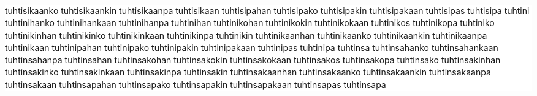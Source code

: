 tuhtisikaanko
tuhtisikaankin
tuhtisikaanpa
tuhtisikaan
tuhtisipahan
tuhtisipako
tuhtisipakin
tuhtisipakaan
tuhtisipas
tuhtisipa
tuhtini
tuhtinihanko
tuhtinihankaan
tuhtinihanpa
tuhtinihan
tuhtinikohan
tuhtinikokin
tuhtinikokaan
tuhtinikos
tuhtinikopa
tuhtiniko
tuhtinikinhan
tuhtinikinko
tuhtinikinkaan
tuhtinikinpa
tuhtinikin
tuhtinikaanhan
tuhtinikaanko
tuhtinikaankin
tuhtinikaanpa
tuhtinikaan
tuhtinipahan
tuhtinipako
tuhtinipakin
tuhtinipakaan
tuhtinipas
tuhtinipa
tuhtinsa
tuhtinsahanko
tuhtinsahankaan
tuhtinsahanpa
tuhtinsahan
tuhtinsakohan
tuhtinsakokin
tuhtinsakokaan
tuhtinsakos
tuhtinsakopa
tuhtinsako
tuhtinsakinhan
tuhtinsakinko
tuhtinsakinkaan
tuhtinsakinpa
tuhtinsakin
tuhtinsakaanhan
tuhtinsakaanko
tuhtinsakaankin
tuhtinsakaanpa
tuhtinsakaan
tuhtinsapahan
tuhtinsapako
tuhtinsapakin
tuhtinsapakaan
tuhtinsapas
tuhtinsapa